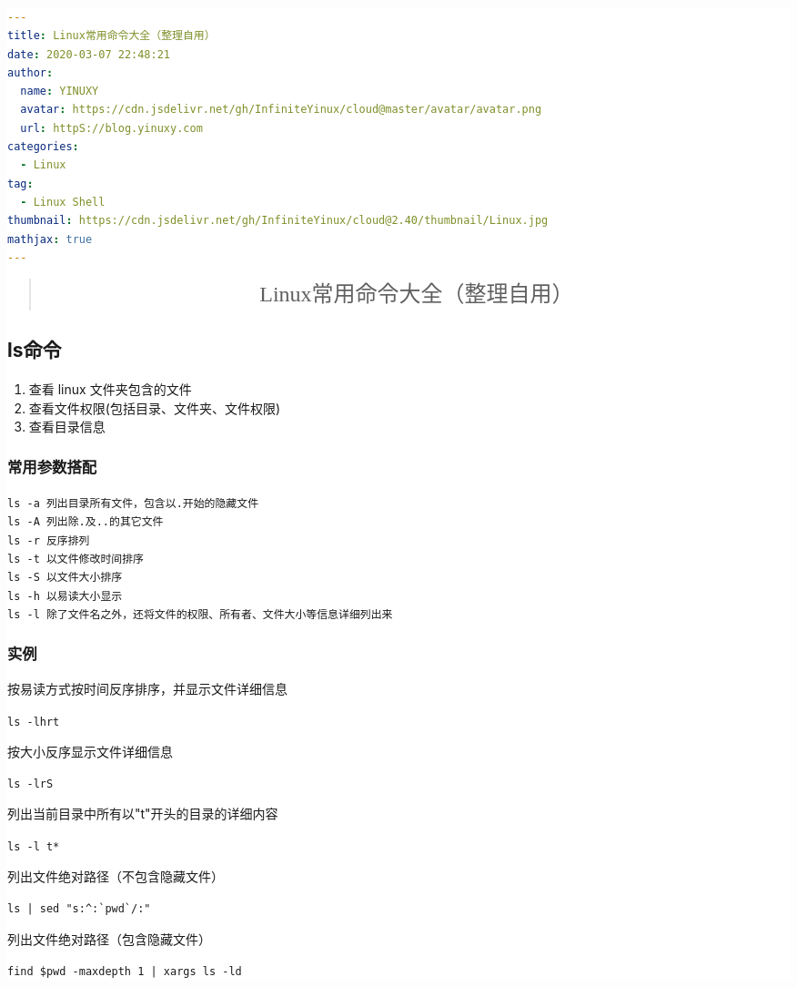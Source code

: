 ```yaml
---
title: Linux常用命令大全（整理自用）
date: 2020-03-07 22:48:21
author: 
  name: YINUXY
  avatar: https://cdn.jsdelivr.net/gh/InfiniteYinux/cloud@master/avatar/avatar.png
  url: httpS://blog.yinuxy.com
categories:
  - Linux
tag:
  - Linux Shell
thumbnail: https://cdn.jsdelivr.net/gh/InfiniteYinux/cloud@2.40/thumbnail/Linux.jpg
mathjax: true
---
```


> <center><font  size = "5"  face = "楷体">Linux常用命令大全（整理自用）</font></center>



## ls命令 ##
1. 查看 linux 文件夹包含的文件
2. 查看文件权限(包括目录、文件夹、文件权限)
3. 查看目录信息
### 常用参数搭配 ###
```
ls -a 列出目录所有文件，包含以.开始的隐藏文件
ls -A 列出除.及..的其它文件
ls -r 反序排列
ls -t 以文件修改时间排序
ls -S 以文件大小排序
ls -h 以易读大小显示
ls -l 除了文件名之外，还将文件的权限、所有者、文件大小等信息详细列出来
```
### 实例 ###
按易读方式按时间反序排序，并显示文件详细信息
```
ls -lhrt
```
按大小反序显示文件详细信息
```
ls -lrS
```
列出当前目录中所有以"t"开头的目录的详细内容
```
ls -l t*
```
列出文件绝对路径（不包含隐藏文件）
```
ls | sed "s:^:`pwd`/:"
```
列出文件绝对路径（包含隐藏文件）
```
find $pwd -maxdepth 1 | xargs ls -ld
```
